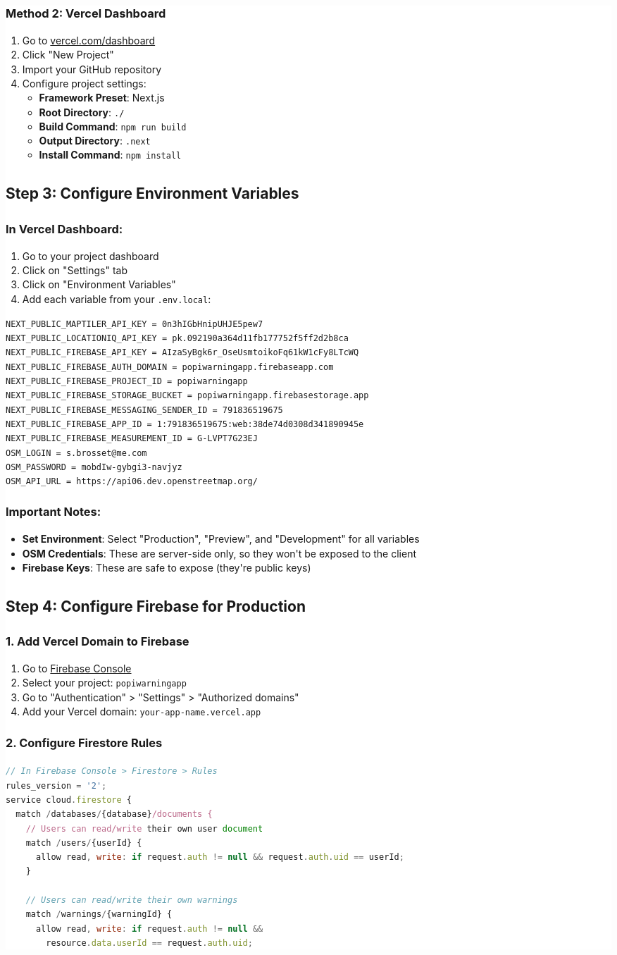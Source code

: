 ### Method 2: Vercel Dashboard
1. Go to [vercel.com/dashboard](https://vercel.com/dashboard)
2. Click "New Project"
3. Import your GitHub repository
4. Configure project settings:
   - **Framework Preset**: Next.js
   - **Root Directory**: `./`
   - **Build Command**: `npm run build`
   - **Output Directory**: `.next`
   - **Install Command**: `npm install`

## Step 3: Configure Environment Variables

### In Vercel Dashboard:
1. Go to your project dashboard
2. Click on "Settings" tab
3. Click on "Environment Variables"
4. Add each variable from your `.env.local`:

```
NEXT_PUBLIC_MAPTILER_API_KEY = 0n3hIGbHnipUHJE5pew7
NEXT_PUBLIC_LOCATIONIQ_API_KEY = pk.092190a364d11fb177752f5ff2d2b8ca
NEXT_PUBLIC_FIREBASE_API_KEY = AIzaSyBgk6r_OseUsmtoikoFq61kW1cFy8LTcWQ
NEXT_PUBLIC_FIREBASE_AUTH_DOMAIN = popiwarningapp.firebaseapp.com
NEXT_PUBLIC_FIREBASE_PROJECT_ID = popiwarningapp
NEXT_PUBLIC_FIREBASE_STORAGE_BUCKET = popiwarningapp.firebasestorage.app
NEXT_PUBLIC_FIREBASE_MESSAGING_SENDER_ID = 791836519675
NEXT_PUBLIC_FIREBASE_APP_ID = 1:791836519675:web:38de74d0308d341890945e
NEXT_PUBLIC_FIREBASE_MEASUREMENT_ID = G-LVPT7G23EJ
OSM_LOGIN = s.brosset@me.com
OSM_PASSWORD = mobdIw-gybgi3-navjyz
OSM_API_URL = https://api06.dev.openstreetmap.org/
```

### Important Notes:
- **Set Environment**: Select "Production", "Preview", and "Development" for all variables
- **OSM Credentials**: These are server-side only, so they won't be exposed to the client
- **Firebase Keys**: These are safe to expose (they're public keys)

## Step 4: Configure Firebase for Production

### 1. Add Vercel Domain to Firebase
1. Go to [Firebase Console](https://console.firebase.google.com)
2. Select your project: `popiwarningapp`
3. Go to "Authentication" > "Settings" > "Authorized domains"
4. Add your Vercel domain: `your-app-name.vercel.app`

### 2. Configure Firestore Rules
```javascript
// In Firebase Console > Firestore > Rules
rules_version = '2';
service cloud.firestore {
  match /databases/{database}/documents {
    // Users can read/write their own user document
    match /users/{userId} {
      allow read, write: if request.auth != null && request.auth.uid == userId;
    }
    
    // Users can read/write their own warnings
    match /warnings/{warningId} {
      allow read, write: if request.auth != null && 
        resource.data.userId == request.auth.uid;
```